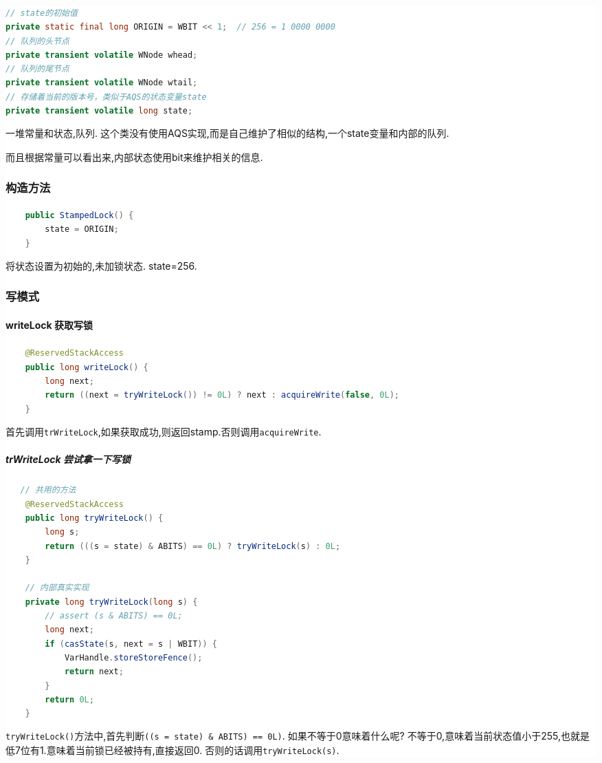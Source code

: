 ```java
// state的初始值
private static final long ORIGIN = WBIT << 1;  // 256 = 1 0000 0000
// 队列的头节点
private transient volatile WNode whead;
// 队列的尾节点
private transient volatile WNode wtail;
// 存储着当前的版本号，类似于AQS的状态变量state
private transient volatile long state;
```

一堆常量和状态,队列.
这个类没有使用AQS实现,而是自己维护了相似的结构,一个state变量和内部的队列.

而且根据常量可以看出来,内部状态使用bit来维护相关的信息.


### 构造方法

```java
    public StampedLock() {
        state = ORIGIN;
    }
```

将状态设置为初始的,未加锁状态. state=256.

### 写模式

#### writeLock 获取写锁

```java
    @ReservedStackAccess
    public long writeLock() {
        long next;
        return ((next = tryWriteLock()) != 0L) ? next : acquireWrite(false, 0L);
    }
```

首先调用`trWriteLock`,如果获取成功,则返回stamp.否则调用`acquireWrite`.

##### trWriteLock 尝试拿一下写锁

```java
   // 共用的方法
    @ReservedStackAccess
    public long tryWriteLock() {
        long s;
        return (((s = state) & ABITS) == 0L) ? tryWriteLock(s) : 0L;
    }
    
    // 内部真实实现
    private long tryWriteLock(long s) {
        // assert (s & ABITS) == 0L;
        long next;
        if (casState(s, next = s | WBIT)) {
            VarHandle.storeStoreFence();
            return next;
        }
        return 0L;
    }

```
`tryWriteLock()`方法中,首先判断`((s = state) & ABITS) == 0L)`. 如果不等于0意味着什么呢?
不等于0,意味着当前状态值小于255,也就是低7位有1.意味着当前锁已经被持有,直接返回0. 
否则的话调用`tryWriteLock(s)`.
